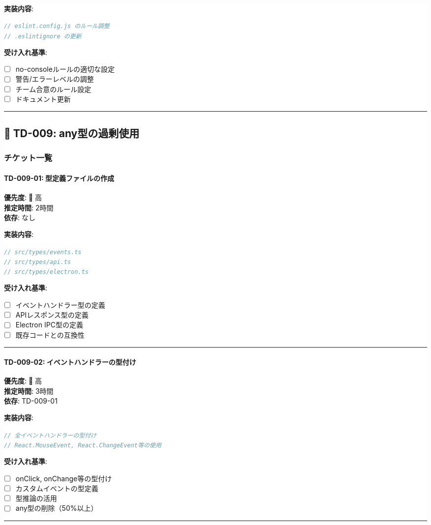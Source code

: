 **実装内容**:
```typescript
// eslint.config.js のルール調整
// .eslintignore の更新
```

**受け入れ基準**:
- [ ] no-consoleルールの適切な設定
- [ ] 警告/エラーレベルの調整
- [ ] チーム合意のルール設定
- [ ] ドキュメント更新

---

## 🎯 TD-009: any型の過剰使用

### チケット一覧

#### TD-009-01: 型定義ファイルの作成
**優先度**: 🔴 高  
**推定時間**: 2時間  
**依存**: なし

**実装内容**:
```typescript
// src/types/events.ts
// src/types/api.ts
// src/types/electron.ts
```

**受け入れ基準**:
- [ ] イベントハンドラー型の定義
- [ ] APIレスポンス型の定義
- [ ] Electron IPC型の定義
- [ ] 既存コードとの互換性

---

#### TD-009-02: イベントハンドラーの型付け
**優先度**: 🔴 高  
**推定時間**: 3時間  
**依存**: TD-009-01

**実装内容**:
```typescript
// 全イベントハンドラーの型付け
// React.MouseEvent, React.ChangeEvent等の使用
```

**受け入れ基準**:
- [ ] onClick, onChange等の型付け
- [ ] カスタムイベントの型定義
- [ ] 型推論の活用
- [ ] any型の削除（50%以上）

---